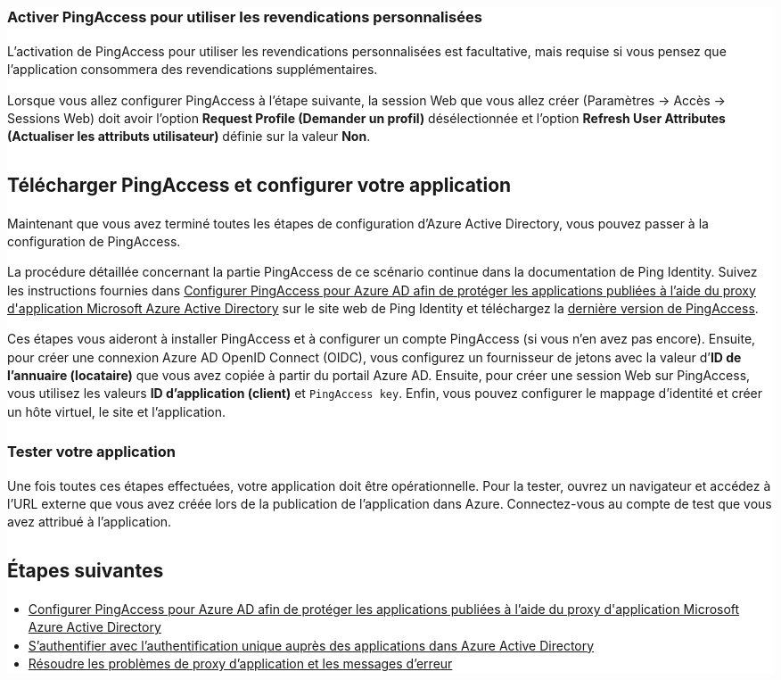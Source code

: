 ### <a name="enable-pingaccess-to-use-custom-claims"></a>Activer PingAccess pour utiliser les revendications personnalisées

L’activation de PingAccess pour utiliser les revendications personnalisées est facultative, mais requise si vous pensez que l’application consommera des revendications supplémentaires.

Lorsque vous allez configurer PingAccess à l’étape suivante, la session Web que vous allez créer (Paramètres -> Accès -> Sessions Web) doit avoir l’option **Request Profile (Demander un profil)** désélectionnée et l’option **Refresh User Attributes (Actualiser les attributs utilisateur)** définie sur la valeur **Non**.

## <a name="download-pingaccess-and-configure-your-application"></a>Télécharger PingAccess et configurer votre application

Maintenant que vous avez terminé toutes les étapes de configuration d’Azure Active Directory, vous pouvez passer à la configuration de PingAccess.

La procédure détaillée concernant la partie PingAccess de ce scénario continue dans la documentation de Ping Identity. Suivez les instructions fournies dans [Configurer PingAccess pour Azure AD afin de protéger les applications publiées à l’aide du proxy d'application Microsoft Azure Active Directory](https://support.pingidentity.com/s/document-item?bundleId=pingaccess-52&topicId=agents/azure/pa_c_PAAzureSolutionOverview.html) sur le site web de Ping Identity et téléchargez la [dernière version de PingAccess](https://www.pingidentity.com/en/lp/azure-download.html?).

Ces étapes vous aideront à installer PingAccess et à configurer un compte PingAccess (si vous n’en avez pas encore). Ensuite, pour créer une connexion Azure AD OpenID Connect (OIDC), vous configurez un fournisseur de jetons avec la valeur d’**ID de l’annuaire (locataire)** que vous avez copiée à partir du portail Azure AD. Ensuite, pour créer une session Web sur PingAccess, vous utilisez les valeurs **ID d’application (client)** et `PingAccess key`. Enfin, vous pouvez configurer le mappage d’identité et créer un hôte virtuel, le site et l’application.

### <a name="test-your-application"></a>Tester votre application

Une fois toutes ces étapes effectuées, votre application doit être opérationnelle. Pour la tester, ouvrez un navigateur et accédez à l’URL externe que vous avez créée lors de la publication de l’application dans Azure. Connectez-vous au compte de test que vous avez attribué à l’application.

## <a name="next-steps"></a>Étapes suivantes

- [Configurer PingAccess pour Azure AD afin de protéger les applications publiées à l’aide du proxy d'application Microsoft Azure Active Directory](https://support.pingidentity.com/s/document-item?bundleId=pingaccess-52&topicId=agents/azure/pa_c_PAAzureSolutionOverview.html)
- [S’authentifier avec l’authentification unique auprès des applications dans Azure Active Directory](what-is-single-sign-on.md)
- [Résoudre les problèmes de proxy d’application et les messages d’erreur](application-proxy-troubleshoot.md)
